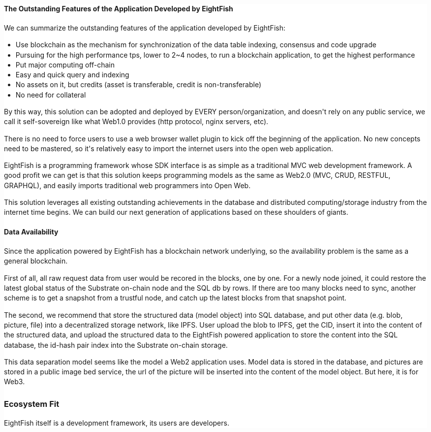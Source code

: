 #### The Outstanding Features of the Application Developed by EightFish

We can summarize the outstanding features of the application developed by EightFish:

- Use blockchain as the mechanism for synchronization of the data table indexing, 
  consensus and code upgrade
- Pursuing for the high performance tps, lower to 2~4 nodes, to run a blockchain 
  application, to get the highest performance
- Put major computing off-chain
- Easy and quick query and indexing 
- No assets on it, but credits (asset is transferable, credit is non-transferable)
- No need for collateral

By this way, this solution can be adopted and deployed by EVERY person/organization, and doesn't rely on any public service, we call it self-sovereign like what Web1.0 provides (http protocol, nginx servers, etc).

There is no need to force users to use a web browser wallet plugin to kick off the beginning of the application. 
No new concepts need to be mastered, so it's relatively easy to import the internet users into the open web  application.

EightFish is a programming framework whose SDK interface is as simple as a traditional MVC web development framework. A good profit we can get is that this solution keeps programming models as the same as Web2.0 (MVC, CRUD, RESTFUL, GRAPHQL), and easily imports traditional web programmers into Open Web. 

This solution leverages all existing outstanding achievements in the database and distributed computing/storage industry from the internet time begins. We can build our next generation of applications based on these shoulders of giants.

#### Data Availability

Since the application powered by EightFish has a blockchain network underlying, so the availability problem is the same as a general blockchain.

First of all, all raw request data from user would be recored in the blocks, one by one. For a newly node joined, it could restore the latest global status of the Substrate on-chain node and the SQL db by rows. If there are too many blocks need to sync, another scheme is to get a snapshot from a trustful node, and catch up the latest blocks from that snapshot point.

The second, we recommend that store the structured data (model object) into SQL database, and put other data (e.g. blob, picture, file) into a decentralized storage network, like IPFS. User upload the blob to IPFS, get the CID, insert it into the content of the structured data, and upload the structured data to the EightFish powered application to store the content into the SQL database, the id-hash pair index into the Substrate on-chain storage.

This data separation model seems like the model a Web2 application uses. Model data is stored in the database, and pictures are stored in a public image bed service, the url of the picture will be inserted into the content of the model object. But here, it is for Web3.

### Ecosystem Fit

EightFish itself is a development framework, its users are developers.
